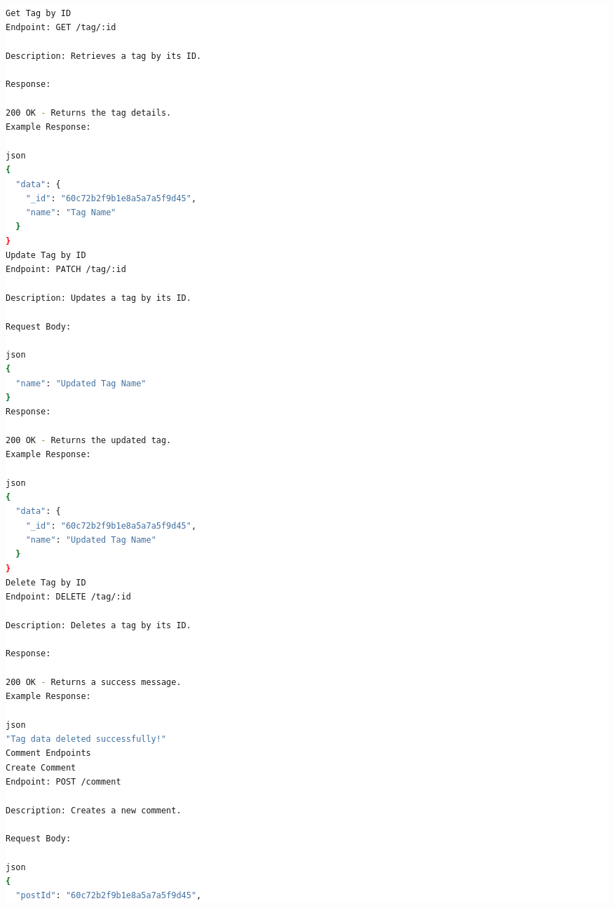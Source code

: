 ```bash
Get Tag by ID
Endpoint: GET /tag/:id

Description: Retrieves a tag by its ID.

Response:

200 OK - Returns the tag details.
Example Response:

json
{
  "data": {
    "_id": "60c72b2f9b1e8a5a7a5f9d45",
    "name": "Tag Name"
  }
}
Update Tag by ID
Endpoint: PATCH /tag/:id

Description: Updates a tag by its ID.

Request Body:

json
{
  "name": "Updated Tag Name"
}
Response:

200 OK - Returns the updated tag.
Example Response:

json
{
  "data": {
    "_id": "60c72b2f9b1e8a5a7a5f9d45",
    "name": "Updated Tag Name"
  }
}
Delete Tag by ID
Endpoint: DELETE /tag/:id

Description: Deletes a tag by its ID.

Response:

200 OK - Returns a success message.
Example Response:

json
"Tag data deleted successfully!"
Comment Endpoints
Create Comment
Endpoint: POST /comment

Description: Creates a new comment.

Request Body:

json
{
  "postId": "60c72b2f9b1e8a5a7a5f9d45",
```